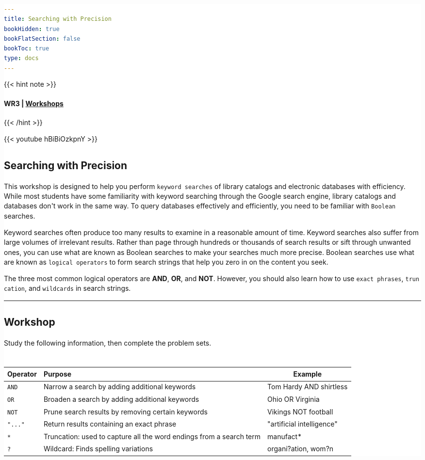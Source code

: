 ```yaml
---
title: Searching with Precision
bookHidden: true
bookFlatSection: false
bookToc: true
type: docs
---
```

{{< hint note >}} 
#### <i class="fas fa-dot-circle"></i>  **WR3** | [**Workshops**](/courses/workshops/) 
{{< /hint >}}

{{< youtube hBiBiOzkpnY >}}

## Searching with Precision

This workshop is designed to help you perform `keyword searches` of library catalogs and electronic databases with efficiency. While most students have some familiarity with keyword searching through the Google search engine, library catalogs and databases don't work in the same way. To query databases effectively and efficiently, you need to be familiar with `Boolean` searches.

Keyword searches often produce too many results to examine in a reasonable amount of time. Keyword searches also suffer from large volumes of irrelevant results. Rather than page through hundreds or thousands of search results or sift through unwanted ones, you can use what are known as Boolean searches to make your searches much more precise. Boolean searches use what are known as ``logical operators`` to form search strings that help you zero in on the content you seek. 

The three most common logical operators are **AND**, **OR**, and **NOT**. However, you should also learn how to use `exact phrases`, `truncation`, and `wildcards` in search strings. 

---

## Workshop

Study the following information, then complete the problem sets.

#

| Operator   | Purpose | Example    
|:----------|:-------------|---------|
| `AND` | Narrow a search by adding additional keywords | Tom Hardy AND shirtless
| `OR` | Broaden a search by adding additional keywords | Ohio OR Virginia
| `NOT` | Prune search results by removing certain keywords | Vikings NOT football
| `"..."` | Return results containing an exact phrase | "artificial intelligence"
| `*`     | Truncation: used to capture all the word endings from a search term    | manufact*
| `?`     | Wildcard: Finds spelling variations   | organi?ation, wom?n
